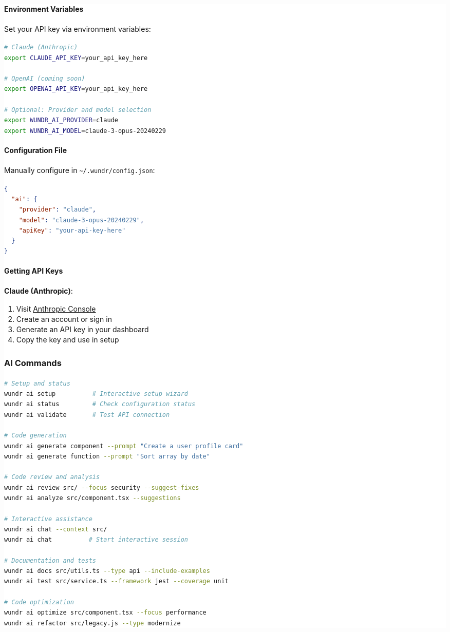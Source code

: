 #### Environment Variables

Set your API key via environment variables:

```bash
# Claude (Anthropic)
export CLAUDE_API_KEY=your_api_key_here

# OpenAI (coming soon)
export OPENAI_API_KEY=your_api_key_here

# Optional: Provider and model selection
export WUNDR_AI_PROVIDER=claude
export WUNDR_AI_MODEL=claude-3-opus-20240229
```

#### Configuration File

Manually configure in `~/.wundr/config.json`:

```json
{
  "ai": {
    "provider": "claude",
    "model": "claude-3-opus-20240229",
    "apiKey": "your-api-key-here"
  }
}
```

#### Getting API Keys

**Claude (Anthropic)**:
1. Visit [Anthropic Console](https://console.anthropic.com)
2. Create an account or sign in
3. Generate an API key in your dashboard
4. Copy the key and use in setup

### AI Commands

```bash
# Setup and status
wundr ai setup          # Interactive setup wizard
wundr ai status         # Check configuration status
wundr ai validate       # Test API connection

# Code generation
wundr ai generate component --prompt "Create a user profile card"
wundr ai generate function --prompt "Sort array by date"

# Code review and analysis
wundr ai review src/ --focus security --suggest-fixes
wundr ai analyze src/component.tsx --suggestions

# Interactive assistance
wundr ai chat --context src/
wundr ai chat          # Start interactive session

# Documentation and tests
wundr ai docs src/utils.ts --type api --include-examples
wundr ai test src/service.ts --framework jest --coverage unit

# Code optimization
wundr ai optimize src/component.tsx --focus performance
wundr ai refactor src/legacy.js --type modernize
```
